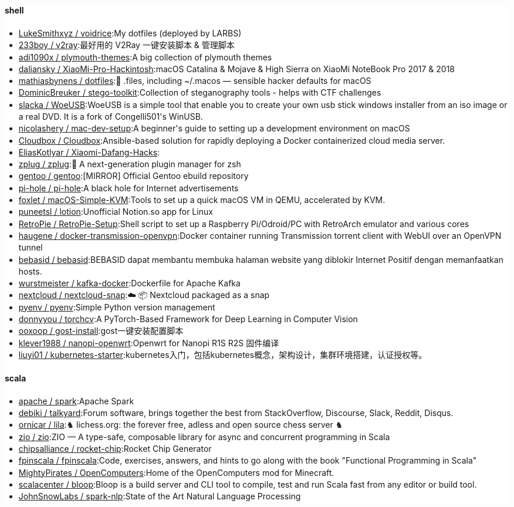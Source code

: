 #### shell
* [LukeSmithxyz / voidrice](https://github.com/LukeSmithxyz/voidrice):My dotfiles (deployed by LARBS)
* [233boy / v2ray](https://github.com/233boy/v2ray):最好用的 V2Ray 一键安装脚本 & 管理脚本
* [adi1090x / plymouth-themes](https://github.com/adi1090x/plymouth-themes):A big collection of plymouth themes
* [daliansky / XiaoMi-Pro-Hackintosh](https://github.com/daliansky/XiaoMi-Pro-Hackintosh):macOS Catalina & Mojave & High Sierra on XiaoMi NoteBook Pro 2017 & 2018
* [mathiasbynens / dotfiles](https://github.com/mathiasbynens/dotfiles):🔧 .files, including ~/.macos — sensible hacker defaults for macOS
* [DominicBreuker / stego-toolkit](https://github.com/DominicBreuker/stego-toolkit):Collection of steganography tools - helps with CTF challenges
* [slacka / WoeUSB](https://github.com/slacka/WoeUSB):WoeUSB is a simple tool that enable you to create your own usb stick windows installer from an iso image or a real DVD. It is a fork of Congelli501's WinUSB.
* [nicolashery / mac-dev-setup](https://github.com/nicolashery/mac-dev-setup):A beginner's guide to setting up a development environment on macOS
* [Cloudbox / Cloudbox](https://github.com/Cloudbox/Cloudbox):Ansible-based solution for rapidly deploying a Docker containerized cloud media server.
* [EliasKotlyar / Xiaomi-Dafang-Hacks](https://github.com/EliasKotlyar/Xiaomi-Dafang-Hacks):
* [zplug / zplug](https://github.com/zplug/zplug):🌺 A next-generation plugin manager for zsh
* [gentoo / gentoo](https://github.com/gentoo/gentoo):[MIRROR] Official Gentoo ebuild repository
* [pi-hole / pi-hole](https://github.com/pi-hole/pi-hole):A black hole for Internet advertisements
* [foxlet / macOS-Simple-KVM](https://github.com/foxlet/macOS-Simple-KVM):Tools to set up a quick macOS VM in QEMU, accelerated by KVM.
* [puneetsl / lotion](https://github.com/puneetsl/lotion):Unofficial Notion.so app for Linux
* [RetroPie / RetroPie-Setup](https://github.com/RetroPie/RetroPie-Setup):Shell script to set up a Raspberry Pi/Odroid/PC with RetroArch emulator and various cores
* [haugene / docker-transmission-openvpn](https://github.com/haugene/docker-transmission-openvpn):Docker container running Transmission torrent client with WebUI over an OpenVPN tunnel
* [bebasid / bebasid](https://github.com/bebasid/bebasid):BEBASID dapat membantu membuka halaman website yang diblokir Internet Positif dengan memanfaatkan hosts.
* [wurstmeister / kafka-docker](https://github.com/wurstmeister/kafka-docker):Dockerfile for Apache Kafka
* [nextcloud / nextcloud-snap](https://github.com/nextcloud/nextcloud-snap):☁️ 📦 Nextcloud packaged as a snap
* [pyenv / pyenv](https://github.com/pyenv/pyenv):Simple Python version management
* [donnyyou / torchcv](https://github.com/donnyyou/torchcv):A PyTorch-Based Framework for Deep Learning in Computer Vision
* [ooxoop / gost-install](https://github.com/ooxoop/gost-install):gost一键安装配置脚本
* [klever1988 / nanopi-openwrt](https://github.com/klever1988/nanopi-openwrt):Openwrt for Nanopi R1S R2S 固件编译
* [liuyi01 / kubernetes-starter](https://github.com/liuyi01/kubernetes-starter):kubernetes入门，包括kubernetes概念，架构设计，集群环境搭建，认证授权等。

#### scala
* [apache / spark](https://github.com/apache/spark):Apache Spark
* [debiki / talkyard](https://github.com/debiki/talkyard):Forum software, brings together the best from StackOverflow, Discourse, Slack, Reddit, Disqus.
* [ornicar / lila](https://github.com/ornicar/lila):♞ lichess.org: the forever free, adless and open source chess server ♞
* [zio / zio](https://github.com/zio/zio):ZIO — A type-safe, composable library for async and concurrent programming in Scala
* [chipsalliance / rocket-chip](https://github.com/chipsalliance/rocket-chip):Rocket Chip Generator
* [fpinscala / fpinscala](https://github.com/fpinscala/fpinscala):Code, exercises, answers, and hints to go along with the book "Functional Programming in Scala"
* [MightyPirates / OpenComputers](https://github.com/MightyPirates/OpenComputers):Home of the OpenComputers mod for Minecraft.
* [scalacenter / bloop](https://github.com/scalacenter/bloop):Bloop is a build server and CLI tool to compile, test and run Scala fast from any editor or build tool.
* [JohnSnowLabs / spark-nlp](https://github.com/JohnSnowLabs/spark-nlp):State of the Art Natural Language Processing